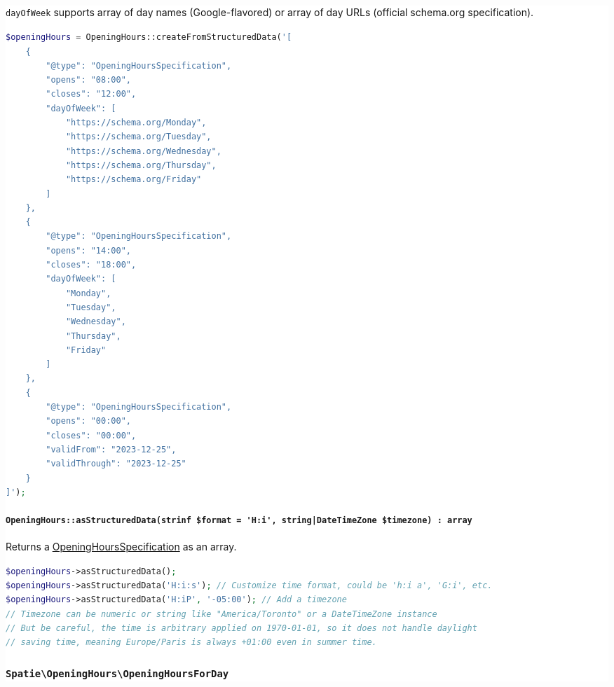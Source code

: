 `dayOfWeek` supports array of day names (Google-flavored) or array of day URLs (official schema.org specification).

```php
$openingHours = OpeningHours::createFromStructuredData('[
    {
        "@type": "OpeningHoursSpecification",
        "opens": "08:00",
        "closes": "12:00",
        "dayOfWeek": [
            "https://schema.org/Monday",
            "https://schema.org/Tuesday",
            "https://schema.org/Wednesday",
            "https://schema.org/Thursday",
            "https://schema.org/Friday"
        ]
    },
    {
        "@type": "OpeningHoursSpecification",
        "opens": "14:00",
        "closes": "18:00",
        "dayOfWeek": [
            "Monday",
            "Tuesday",
            "Wednesday",
            "Thursday",
            "Friday"
        ]
    },
    {
        "@type": "OpeningHoursSpecification",
        "opens": "00:00",
        "closes": "00:00",
        "validFrom": "2023-12-25",
        "validThrough": "2023-12-25"
    }
]');
```

#### `OpeningHours::asStructuredData(strinf $format = 'H:i', string|DateTimeZone $timezone) : array`

Returns a [OpeningHoursSpecification](https://schema.org/openingHoursSpecification) as an array.

```php
$openingHours->asStructuredData();
$openingHours->asStructuredData('H:i:s'); // Customize time format, could be 'h:i a', 'G:i', etc.
$openingHours->asStructuredData('H:iP', '-05:00'); // Add a timezone
// Timezone can be numeric or string like "America/Toronto" or a DateTimeZone instance
// But be careful, the time is arbitrary applied on 1970-01-01, so it does not handle daylight
// saving time, meaning Europe/Paris is always +01:00 even in summer time.
```

### `Spatie\OpeningHours\OpeningHoursForDay`
